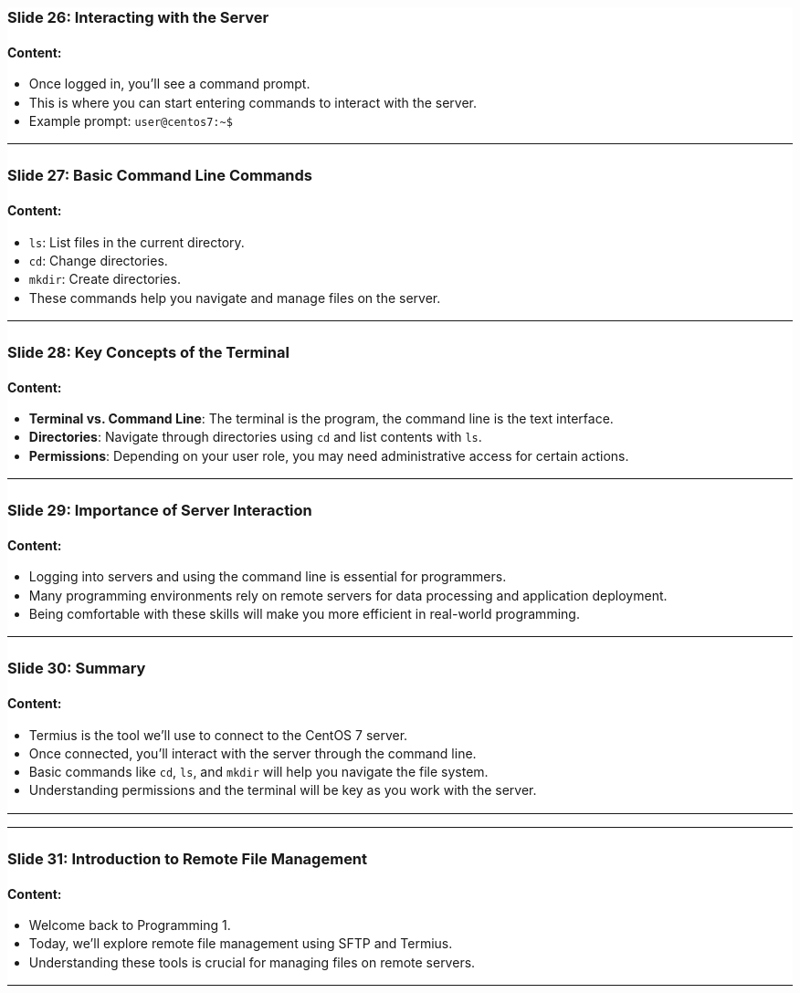 
### Slide 26: Interacting with the Server
**Content:**  
- Once logged in, you’ll see a command prompt.  
- This is where you can start entering commands to interact with the server.  
- Example prompt: `user@centos7:~$`

---

### Slide 27: Basic Command Line Commands
**Content:**  
- `ls`: List files in the current directory.  
- `cd`: Change directories.  
- `mkdir`: Create directories.  
- These commands help you navigate and manage files on the server.

---

### Slide 28: Key Concepts of the Terminal
**Content:**  
- **Terminal vs. Command Line**: The terminal is the program, the command line is the text interface.  
- **Directories**: Navigate through directories using `cd` and list contents with `ls`.  
- **Permissions**: Depending on your user role, you may need administrative access for certain actions.

---

### Slide 29: Importance of Server Interaction
**Content:**  
- Logging into servers and using the command line is essential for programmers.  
- Many programming environments rely on remote servers for data processing and application deployment.  
- Being comfortable with these skills will make you more efficient in real-world programming.

---

### Slide 30: Summary
**Content:**  
- Termius is the tool we’ll use to connect to the CentOS 7 server.  
- Once connected, you’ll interact with the server through the command line.  
- Basic commands like `cd`, `ls`, and `mkdir` will help you navigate the file system.  
- Understanding permissions and the terminal will be key as you work with the server.

---


---

### Slide 31: Introduction to Remote File Management
**Content:**  
- Welcome back to Programming 1.  
- Today, we’ll explore remote file management using SFTP and Termius.  
- Understanding these tools is crucial for managing files on remote servers.

---